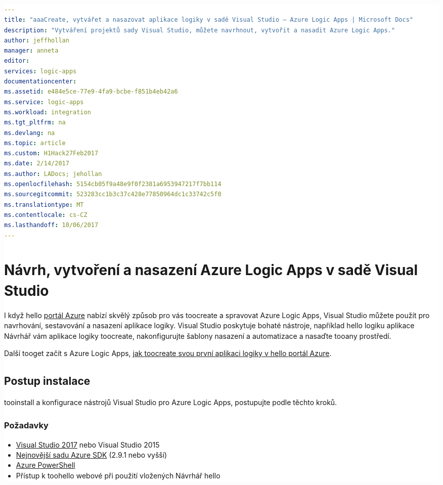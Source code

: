 ```yaml
---
title: "aaaCreate, vytvářet a nasazovat aplikace logiky v sadě Visual Studio – Azure Logic Apps | Microsoft Docs"
description: "Vytváření projektů sady Visual Studio, můžete navrhnout, vytvořit a nasadit Azure Logic Apps."
author: jeffhollan
manager: anneta
editor: 
services: logic-apps
documentationcenter: 
ms.assetid: e484e5ce-77e9-4fa9-bcbe-f851b4eb42a6
ms.service: logic-apps
ms.workload: integration
ms.tgt_pltfrm: na
ms.devlang: na
ms.topic: article
ms.custom: H1Hack27Feb2017
ms.date: 2/14/2017
ms.author: LADocs; jehollan
ms.openlocfilehash: 5154cb05f9a48e9f0f2381a6953947217f7bb114
ms.sourcegitcommit: 523283cc1b3c37c428e77850964dc1c33742c5f0
ms.translationtype: MT
ms.contentlocale: cs-CZ
ms.lasthandoff: 10/06/2017
---
```

# <a name="design-build-and-deploy-azure-logic-apps-in-visual-studio"></a>Návrh, vytvoření a nasazení Azure Logic Apps v sadě Visual Studio

I když hello [portál Azure](https://portal.azure.com/) nabízí skvělý způsob pro vás toocreate a spravovat Azure Logic Apps, Visual Studio můžete použít pro navrhování, sestavování a nasazení aplikace logiky. Visual Studio poskytuje bohaté nástroje, například hello logiku aplikace Návrhář vám aplikace logiky toocreate, nakonfigurujte šablony nasazení a automatizace a nasaďte tooany prostředí. 

Další tooget začít s Azure Logic Apps, [jak toocreate svou první aplikaci logiky v hello portál Azure](logic-apps-create-a-logic-app.md).

## <a name="installation-steps"></a>Postup instalace

tooinstall a konfigurace nástrojů Visual Studio pro Azure Logic Apps, postupujte podle těchto kroků.

### <a name="prerequisites"></a>Požadavky

* [Visual Studio 2017](https://www.visualstudio.com/downloads/download-visual-studio-vs.aspx) nebo Visual Studio 2015
* [Nejnovější sadu Azure SDK](https://azure.microsoft.com/downloads/) (2.9.1 nebo vyšší)
* [Azure PowerShell](https://github.com/Azure/azure-powershell#installation)
* Přístup k toohello webové při použití vložených Návrhář hello
